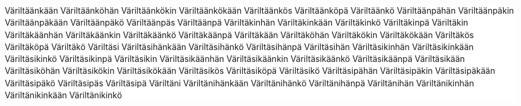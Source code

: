 Väriltäänkään
Väriltäänköhän
Väriltäänkökin
Väriltäänkökään
Väriltäänkös
Väriltäänköpä
Väriltäänkö
Väriltäänpähän
Väriltäänpäkin
Väriltäänpäkään
Väriltäänpäkö
Väriltäänpäs
Väriltäänpä
Väriltäkinhän
Väriltäkinkään
Väriltäkinkö
Väriltäkinpä
Väriltäkin
Väriltäkäänhän
Väriltäkäänkin
Väriltäkäänkö
Väriltäkäänpä
Väriltäkään
Väriltäköhän
Väriltäkökin
Väriltäkökään
Väriltäkös
Väriltäköpä
Väriltäkö
Väriltäsi
Väriltäsihänkään
Väriltäsihänkö
Väriltäsihänpä
Väriltäsihän
Väriltäsikinhän
Väriltäsikinkään
Väriltäsikinkö
Väriltäsikinpä
Väriltäsikin
Väriltäsikäänhän
Väriltäsikäänkin
Väriltäsikäänkö
Väriltäsikäänpä
Väriltäsikään
Väriltäsiköhän
Väriltäsikökin
Väriltäsikökään
Väriltäsikös
Väriltäsiköpä
Väriltäsikö
Väriltäsipähän
Väriltäsipäkin
Väriltäsipäkään
Väriltäsipäkö
Väriltäsipäs
Väriltäsipä
Väriltäni
Väriltänihänkään
Väriltänihänkö
Väriltänihänpä
Väriltänihän
Väriltänikinhän
Väriltänikinkään
Väriltänikinkö